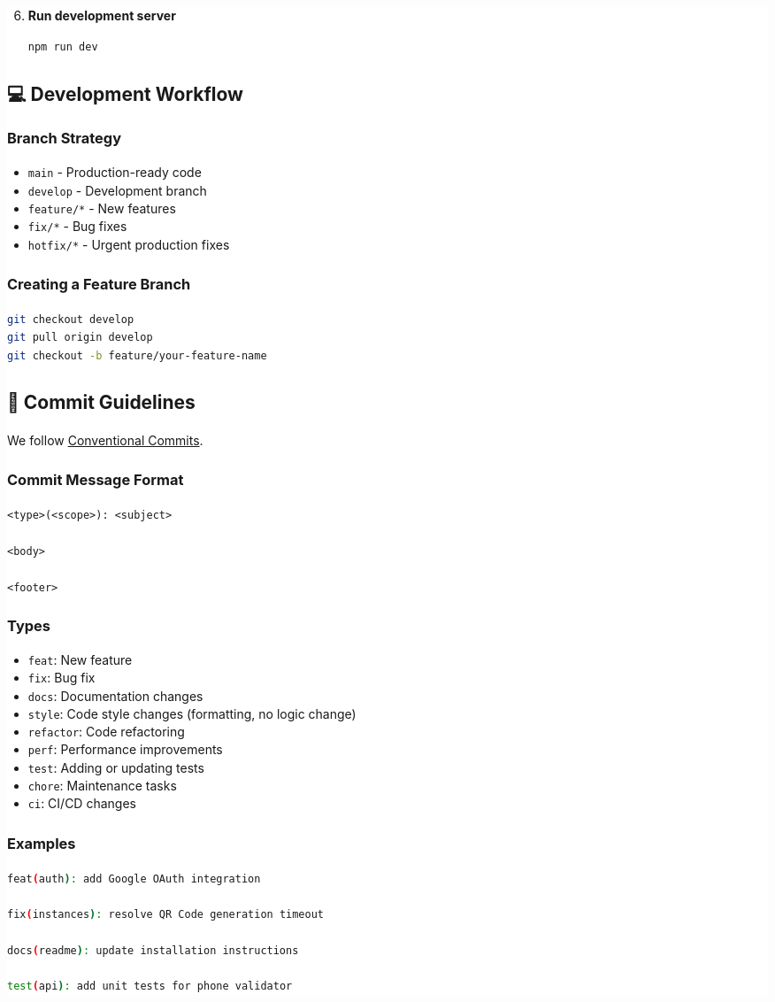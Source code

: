 6. **Run development server**
   ```bash
   npm run dev
   ```

## 💻 Development Workflow

### Branch Strategy

- `main` - Production-ready code
- `develop` - Development branch
- `feature/*` - New features
- `fix/*` - Bug fixes
- `hotfix/*` - Urgent production fixes

### Creating a Feature Branch

```bash
git checkout develop
git pull origin develop
git checkout -b feature/your-feature-name
```

## 📝 Commit Guidelines

We follow [Conventional Commits](https://www.conventionalcommits.org/).

### Commit Message Format

```
<type>(<scope>): <subject>

<body>

<footer>
```

### Types

- `feat`: New feature
- `fix`: Bug fix
- `docs`: Documentation changes
- `style`: Code style changes (formatting, no logic change)
- `refactor`: Code refactoring
- `perf`: Performance improvements
- `test`: Adding or updating tests
- `chore`: Maintenance tasks
- `ci`: CI/CD changes

### Examples

```bash
feat(auth): add Google OAuth integration

fix(instances): resolve QR Code generation timeout

docs(readme): update installation instructions

test(api): add unit tests for phone validator
```
